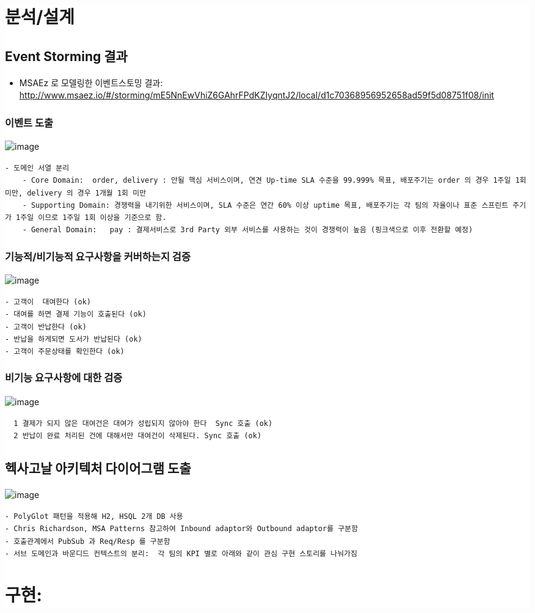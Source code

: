 
# 분석/설계


## Event Storming 결과
* MSAEz 로 모델링한 이벤트스토밍 결과:  http://www.msaez.io/#/storming/mE5NnEwVhiZ6GAhrFPdKZIyqntJ2/local/d1c70368956952658ad59f5d08751f08/init


### 이벤트 도출
![image](https://user-images.githubusercontent.com/53685313/98325271-bf4e5400-2031-11eb-9c33-11dfbdd072f9.png)


    - 도메인 서열 분리 
        - Core Domain:  order, delivery : 안될 핵심 서비스이며, 연견 Up-time SLA 수준을 99.999% 목표, 배포주기는 order 의 경우 1주일 1회 미만, delivery 의 경우 1개월 1회 미만
        - Supporting Domain: 경쟁력을 내기위한 서비스이며, SLA 수준은 연간 60% 이상 uptime 목표, 배포주기는 각 팀의 자율이나 표준 스프린트 주기가 1주일 이므로 1주일 1회 이상을 기준으로 함.
        - General Domain:   pay : 결제서비스로 3rd Party 외부 서비스를 사용하는 것이 경쟁력이 높음 (핑크색으로 이후 전환할 예정)


### 기능적/비기능적 요구사항을 커버하는지 검증

![image](https://user-images.githubusercontent.com/53685313/98325403-0f2d1b00-2032-11eb-810e-d81cd2881ac8.png)


    - 고객이  대여한다 (ok)
    - 대여를 하면 결제 기능이 호출된다 (ok)
    - 고객이 반납한다 (ok)
    - 반납을 하게되면 도서가 반납된다 (ok)
    - 고객이 주문상태를 확인한다 (ok)
    
### 비기능 요구사항에 대한 검증

![image](https://user-images.githubusercontent.com/53685313/98325551-6a5f0d80-2032-11eb-8351-96c87f26efc3.png)


      1 결제가 되지 않은 대여건은 대여가 성립되지 않아야 한다  Sync 호출 (ok)
      2 반납이 완료 처리된 건에 대해서만 대여건이 삭제된다. Sync 호출 (ok)

## 헥사고날 아키텍처 다이어그램 도출
    
![image](https://user-images.githubusercontent.com/53685313/98326368-6c29d080-2034-11eb-8c76-af6802e16594.png)

    - PolyGlot 패턴을 적용해 H2, HSQL 2개 DB 사용
    - Chris Richardson, MSA Patterns 참고하여 Inbound adaptor와 Outbound adaptor를 구분함
    - 호출관계에서 PubSub 과 Req/Resp 를 구분함
    - 서브 도메인과 바운디드 컨텍스트의 분리:  각 팀의 KPI 별로 아래와 같이 관심 구현 스토리를 나눠가짐


# 구현:
